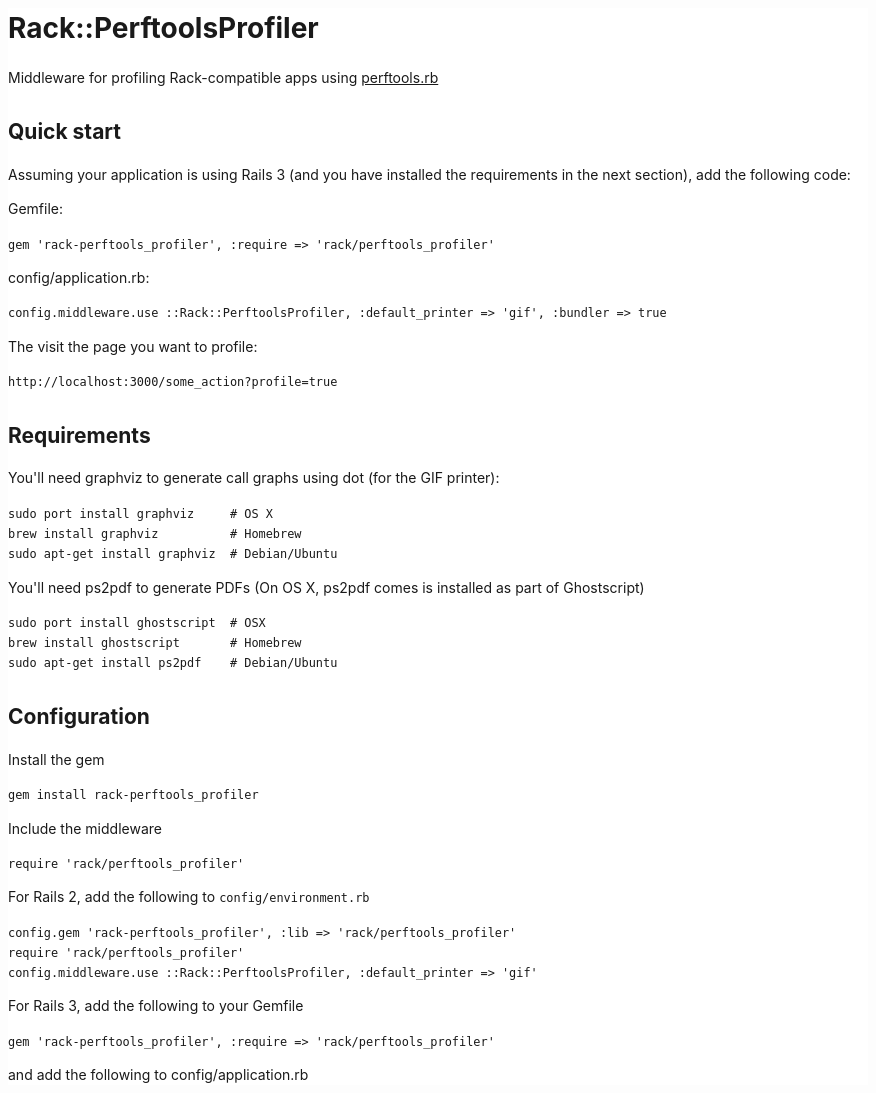 # Rack::PerftoolsProfiler

Middleware for profiling Rack-compatible apps using [perftools.rb](http://github.com/tmm1/perftools.rb)

## Quick start

Assuming your application is using Rails 3 (and you have installed the requirements in the next section), add the following code:

Gemfile:

    gem 'rack-perftools_profiler', :require => 'rack/perftools_profiler'

config/application.rb:

    config.middleware.use ::Rack::PerftoolsProfiler, :default_printer => 'gif', :bundler => true

The visit the page you want to profile:

    http://localhost:3000/some_action?profile=true

## Requirements

You'll need graphviz to generate call graphs using dot (for the GIF printer):

    sudo port install graphviz     # OS X
    brew install graphviz          # Homebrew
    sudo apt-get install graphviz  # Debian/Ubuntu

You'll need ps2pdf to generate PDFs (On OS X, ps2pdf comes is installed as part of Ghostscript)

    sudo port install ghostscript  # OSX
    brew install ghostscript       # Homebrew
    sudo apt-get install ps2pdf    # Debian/Ubuntu

## Configuration

Install the gem

    gem install rack-perftools_profiler

Include the middleware

    require 'rack/perftools_profiler'

For Rails 2, add the following to `config/environment.rb`

    config.gem 'rack-perftools_profiler', :lib => 'rack/perftools_profiler'
    require 'rack/perftools_profiler'
    config.middleware.use ::Rack::PerftoolsProfiler, :default_printer => 'gif'

For Rails 3, add the following to your Gemfile

    gem 'rack-perftools_profiler', :require => 'rack/perftools_profiler'

and add the following to config/application.rb
